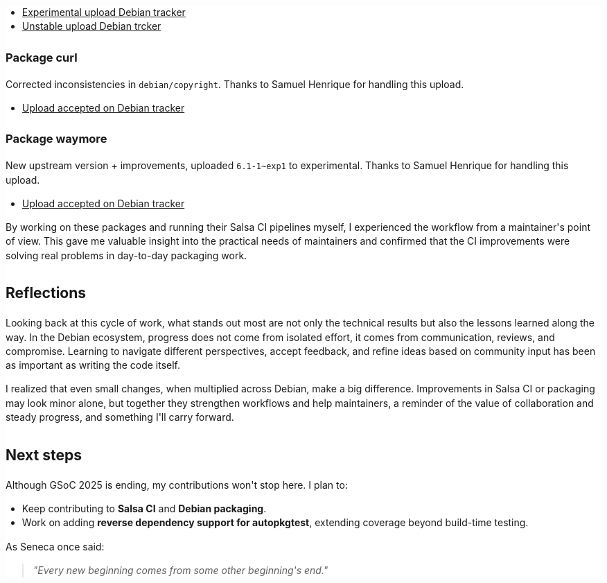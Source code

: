   * [Experimental upload Debian
  tracker](https://tracker.debian.org/news/1650881/accepted-ratt-00git20250702ac6eb62-1-source-into-experimental/)
  * [Unstable upload Debian
  trcker](https://tracker.debian.org/news/1654081/accepted-ratt-00git20250812e11cf12-1-source-into-unstable/)

### Package **curl** 

 Corrected inconsistencies in `debian/copyright`. Thanks to Samuel Henrique
 for handling this upload.

  * [Upload accepted on Debian
  tracker](https://tracker.debian.org/news/1660098/accepted-curl-8160rc2-1-source-into-unstable/)

### Package **waymore** 
    
 New upstream version + improvements, uploaded `6.1-1~exp1` to experimental.
 Thanks to Samuel Henrique for handling this upload.

  * [Upload accepted on Debian
  tracker](https://tracker.debian.org/news/1652226/accepted-waymore-61-1exp1-source-into-experimental/)

By working on these packages and running their Salsa CI pipelines myself, I
experienced the workflow from a maintainer's point of view. This gave me
valuable insight into the practical needs of maintainers and confirmed that the
CI improvements were solving real problems in day-to-day packaging work.

## Reflections

Looking back at this cycle of work, what stands out most are not only the
technical results but also the lessons learned along the way. In the Debian
ecosystem, progress does not come from isolated effort, it comes from
communication, reviews, and compromise. Learning to navigate different
perspectives, accept feedback, and refine ideas based on community input has
been as important as writing the code itself.

I realized that even small changes, when multiplied across Debian, make a big
difference. Improvements in Salsa CI or packaging may look minor alone, but
together they strengthen workflows and help maintainers, a reminder of the
value of collaboration and steady progress, and something I'll carry forward.

## Next steps

Although GSoC 2025 is ending, my contributions won't stop here. I plan to:

* Keep contributing to **Salsa CI** and **Debian packaging**.
* Work on adding **reverse dependency support for autopkgtest**, extending coverage beyond build-time testing.

As Seneca once said:

> *"Every new beginning comes from some other beginning's end."*
